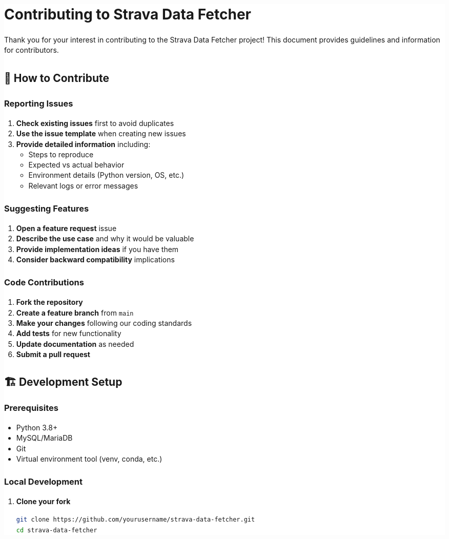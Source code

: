 # Contributing to Strava Data Fetcher

Thank you for your interest in contributing to the Strava Data Fetcher project! This document provides guidelines and information for contributors.

## 🤝 How to Contribute

### Reporting Issues

1. **Check existing issues** first to avoid duplicates
2. **Use the issue template** when creating new issues
3. **Provide detailed information** including:
   - Steps to reproduce
   - Expected vs actual behavior
   - Environment details (Python version, OS, etc.)
   - Relevant logs or error messages

### Suggesting Features

1. **Open a feature request** issue
2. **Describe the use case** and why it would be valuable
3. **Provide implementation ideas** if you have them
4. **Consider backward compatibility** implications

### Code Contributions

1. **Fork the repository**
2. **Create a feature branch** from `main`
3. **Make your changes** following our coding standards
4. **Add tests** for new functionality
5. **Update documentation** as needed
6. **Submit a pull request**

## 🏗 Development Setup

### Prerequisites

- Python 3.8+
- MySQL/MariaDB
- Git
- Virtual environment tool (venv, conda, etc.)

### Local Development

1. **Clone your fork**
   ```bash
   git clone https://github.com/yourusername/strava-data-fetcher.git
   cd strava-data-fetcher
   ```
